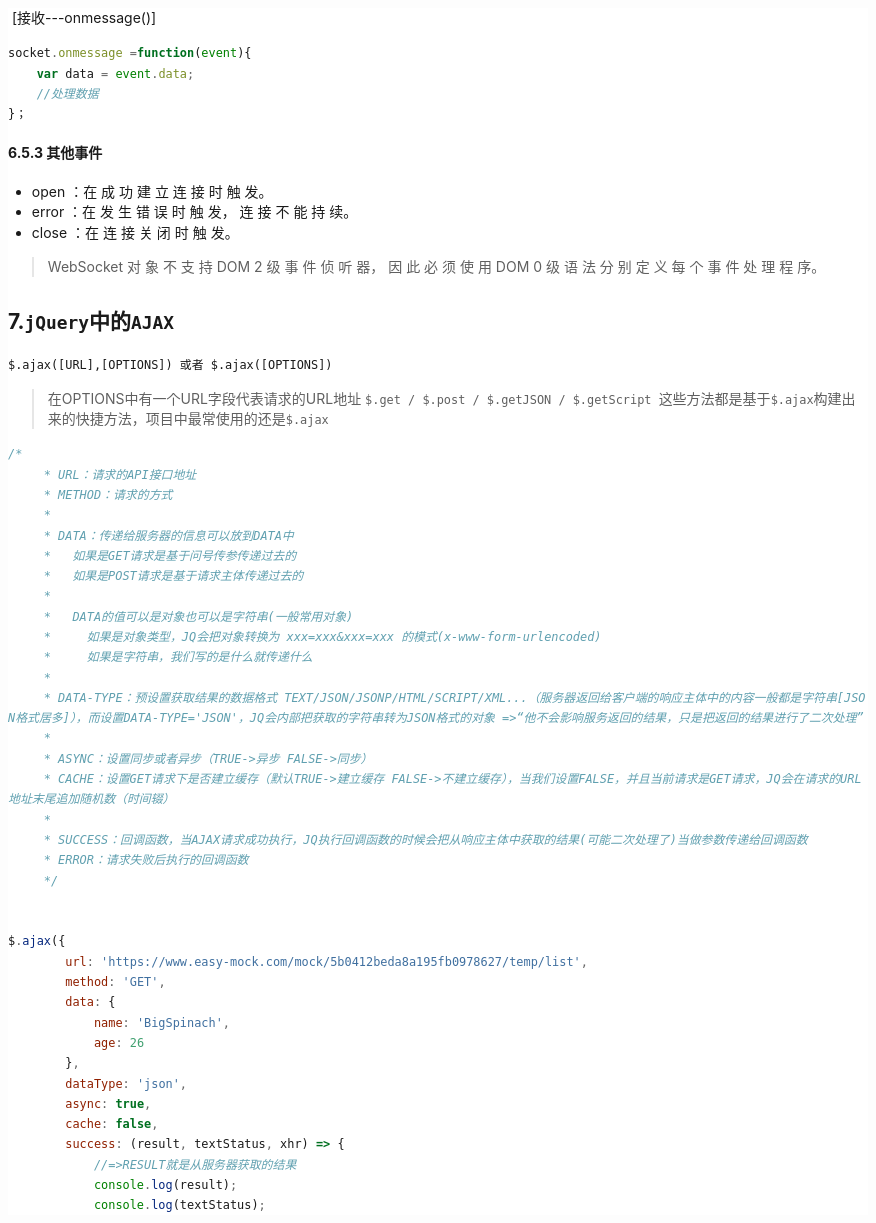 ​	[接收---onmessage()]

```javascript
socket.onmessage =function(event){
    var data = event.data;
    //处理数据
}；
```

#### 6.5.3 其他事件

- open ：在 成 功 建 立 连 接 时 触 发。 
- error ：在 发 生 错 误 时 触 发， 连 接 不 能 持 续。 
- close ：在 连 接 关 闭 时 触 发。

>WebSocket 对 象 不 支 持 DOM 2 级 事 件 侦 听 器， 因 此 必 须 使 用 DOM 0 级 语 法 分 别 定 义 每 个 事 件 处 理 程 序。







## 7.`jQuery`中的`AJAX`

`$.ajax([URL],[OPTIONS]) 或者 $.ajax([OPTIONS])`

> 在OPTIONS中有一个URL字段代表请求的URL地址
> `$.get / $.post / $.getJSON / $.getScript `这些方法都是基于`$.ajax`构建出来的快捷方法，项目中最常使用的还是`$.ajax`

```javascript
/*
     * URL：请求的API接口地址
     * METHOD：请求的方式
     *
     * DATA：传递给服务器的信息可以放到DATA中
     *   如果是GET请求是基于问号传参传递过去的
     *   如果是POST请求是基于请求主体传递过去的
     *
     *   DATA的值可以是对象也可以是字符串(一般常用对象)
     *     如果是对象类型，JQ会把对象转换为 xxx=xxx&xxx=xxx 的模式(x-www-form-urlencoded)
     *     如果是字符串，我们写的是什么就传递什么
     *
     * DATA-TYPE：预设置获取结果的数据格式 TEXT/JSON/JSONP/HTML/SCRIPT/XML...（服务器返回给客户端的响应主体中的内容一般都是字符串[JSON格式居多]），而设置DATA-TYPE='JSON'，JQ会内部把获取的字符串转为JSON格式的对象 =>“他不会影响服务返回的结果，只是把返回的结果进行了二次处理”
     *
     * ASYNC：设置同步或者异步（TRUE->异步 FALSE->同步）
     * CACHE：设置GET请求下是否建立缓存（默认TRUE->建立缓存 FALSE->不建立缓存），当我们设置FALSE，并且当前请求是GET请求，JQ会在请求的URL地址末尾追加随机数（时间辍）
     *
     * SUCCESS：回调函数，当AJAX请求成功执行，JQ执行回调函数的时候会把从响应主体中获取的结果(可能二次处理了)当做参数传递给回调函数
     * ERROR：请求失败后执行的回调函数
     */


$.ajax({
        url: 'https://www.easy-mock.com/mock/5b0412beda8a195fb0978627/temp/list',
        method: 'GET',
        data: {
            name: 'BigSpinach',
            age: 26
        },
        dataType: 'json',
        async: true,
        cache: false,
        success: (result, textStatus, xhr) => {
            //=>RESULT就是从服务器获取的结果
            console.log(result);
            console.log(textStatus);
```